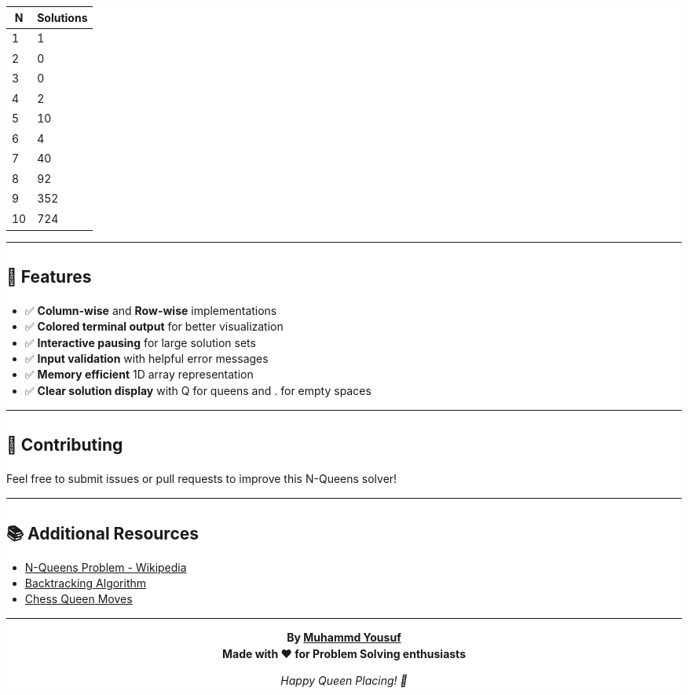 | N   | Solutions |
|-----|-----------|
| 1   | 1         |
| 2   | 0         |
| 3   | 0         |
| 4   | 2         |
| 5   | 10        |
| 6   | 4         |
| 7   | 40        |
| 8   | 92        |
| 9   | 352       |
| 10  | 724       |

---

## 🎨 Features

- ✅ **Column-wise** and **Row-wise** implementations
- ✅ **Colored terminal output** for better visualization
- ✅ **Interactive pausing** for large solution sets
- ✅ **Input validation** with helpful error messages
- ✅ **Memory efficient** 1D array representation
- ✅ **Clear solution display** with Q for queens and . for empty spaces

---

## 🤝 Contributing

Feel free to submit issues or pull requests to improve this N-Queens solver!

---

## 📚 Additional Resources

- [N-Queens Problem - Wikipedia](https://en.wikipedia.org/wiki/Eight_queens_puzzle)
- [Backtracking Algorithm](https://en.wikipedia.org/wiki/Backtracking)
- [Chess Queen Moves](https://en.wikipedia.org/wiki/Queen_(chess))

---

<div align="center">

**By [Muhammd Yousuf](https://github.com/yousuf-git)** <br>
**Made with ❤️ for Problem Solving enthusiasts**

*Happy Queen Placing! 👑*

</div>